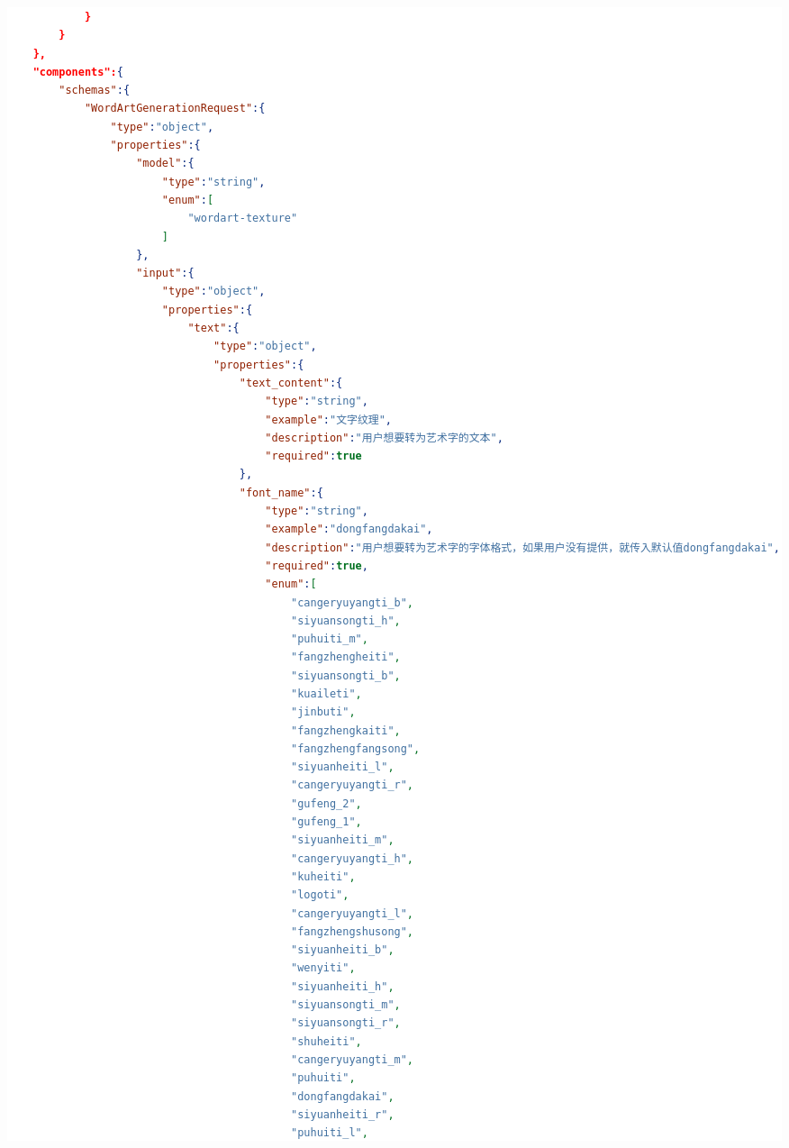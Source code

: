 ```json
            }
        }
    },
    "components":{
        "schemas":{
            "WordArtGenerationRequest":{
                "type":"object",
                "properties":{
                    "model":{
                        "type":"string",
                        "enum":[
                            "wordart-texture"
                        ]
                    },
                    "input":{
                        "type":"object",
                        "properties":{
                            "text":{
                                "type":"object",
                                "properties":{
                                    "text_content":{
                                        "type":"string",
                                        "example":"文字纹理",
                                        "description":"用户想要转为艺术字的文本",
                                        "required":true
                                    },
                                    "font_name":{
                                        "type":"string",
                                        "example":"dongfangdakai",
                                        "description":"用户想要转为艺术字的字体格式，如果用户没有提供，就传入默认值dongfangdakai",
                                        "required":true,
                                        "enum":[
                                            "cangeryuyangti_b",
                                            "siyuansongti_h",
                                            "puhuiti_m",
                                            "fangzhengheiti",
                                            "siyuansongti_b",
                                            "kuaileti",
                                            "jinbuti",
                                            "fangzhengkaiti",
                                            "fangzhengfangsong",
                                            "siyuanheiti_l",
                                            "cangeryuyangti_r",
                                            "gufeng_2",
                                            "gufeng_1",
                                            "siyuanheiti_m",
                                            "cangeryuyangti_h",
                                            "kuheiti",
                                            "logoti",
                                            "cangeryuyangti_l",
                                            "fangzhengshusong",
                                            "siyuanheiti_b",
                                            "wenyiti",
                                            "siyuanheiti_h",
                                            "siyuansongti_m",
                                            "siyuansongti_r",
                                            "shuheiti",
                                            "cangeryuyangti_m",
                                            "puhuiti",
                                            "dongfangdakai",
                                            "siyuanheiti_r",
                                            "puhuiti_l",
```
